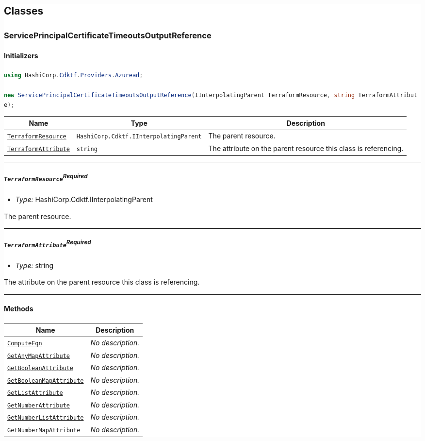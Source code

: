## Classes <a name="Classes" id="Classes"></a>

### ServicePrincipalCertificateTimeoutsOutputReference <a name="ServicePrincipalCertificateTimeoutsOutputReference" id="@cdktf/provider-azuread.servicePrincipalCertificate.ServicePrincipalCertificateTimeoutsOutputReference"></a>

#### Initializers <a name="Initializers" id="@cdktf/provider-azuread.servicePrincipalCertificate.ServicePrincipalCertificateTimeoutsOutputReference.Initializer"></a>

```csharp
using HashiCorp.Cdktf.Providers.Azuread;

new ServicePrincipalCertificateTimeoutsOutputReference(IInterpolatingParent TerraformResource, string TerraformAttribute);
```

| **Name** | **Type** | **Description** |
| --- | --- | --- |
| <code><a href="#@cdktf/provider-azuread.servicePrincipalCertificate.ServicePrincipalCertificateTimeoutsOutputReference.Initializer.parameter.terraformResource">TerraformResource</a></code> | <code>HashiCorp.Cdktf.IInterpolatingParent</code> | The parent resource. |
| <code><a href="#@cdktf/provider-azuread.servicePrincipalCertificate.ServicePrincipalCertificateTimeoutsOutputReference.Initializer.parameter.terraformAttribute">TerraformAttribute</a></code> | <code>string</code> | The attribute on the parent resource this class is referencing. |

---

##### `TerraformResource`<sup>Required</sup> <a name="TerraformResource" id="@cdktf/provider-azuread.servicePrincipalCertificate.ServicePrincipalCertificateTimeoutsOutputReference.Initializer.parameter.terraformResource"></a>

- *Type:* HashiCorp.Cdktf.IInterpolatingParent

The parent resource.

---

##### `TerraformAttribute`<sup>Required</sup> <a name="TerraformAttribute" id="@cdktf/provider-azuread.servicePrincipalCertificate.ServicePrincipalCertificateTimeoutsOutputReference.Initializer.parameter.terraformAttribute"></a>

- *Type:* string

The attribute on the parent resource this class is referencing.

---

#### Methods <a name="Methods" id="Methods"></a>

| **Name** | **Description** |
| --- | --- |
| <code><a href="#@cdktf/provider-azuread.servicePrincipalCertificate.ServicePrincipalCertificateTimeoutsOutputReference.computeFqn">ComputeFqn</a></code> | *No description.* |
| <code><a href="#@cdktf/provider-azuread.servicePrincipalCertificate.ServicePrincipalCertificateTimeoutsOutputReference.getAnyMapAttribute">GetAnyMapAttribute</a></code> | *No description.* |
| <code><a href="#@cdktf/provider-azuread.servicePrincipalCertificate.ServicePrincipalCertificateTimeoutsOutputReference.getBooleanAttribute">GetBooleanAttribute</a></code> | *No description.* |
| <code><a href="#@cdktf/provider-azuread.servicePrincipalCertificate.ServicePrincipalCertificateTimeoutsOutputReference.getBooleanMapAttribute">GetBooleanMapAttribute</a></code> | *No description.* |
| <code><a href="#@cdktf/provider-azuread.servicePrincipalCertificate.ServicePrincipalCertificateTimeoutsOutputReference.getListAttribute">GetListAttribute</a></code> | *No description.* |
| <code><a href="#@cdktf/provider-azuread.servicePrincipalCertificate.ServicePrincipalCertificateTimeoutsOutputReference.getNumberAttribute">GetNumberAttribute</a></code> | *No description.* |
| <code><a href="#@cdktf/provider-azuread.servicePrincipalCertificate.ServicePrincipalCertificateTimeoutsOutputReference.getNumberListAttribute">GetNumberListAttribute</a></code> | *No description.* |
| <code><a href="#@cdktf/provider-azuread.servicePrincipalCertificate.ServicePrincipalCertificateTimeoutsOutputReference.getNumberMapAttribute">GetNumberMapAttribute</a></code> | *No description.* |